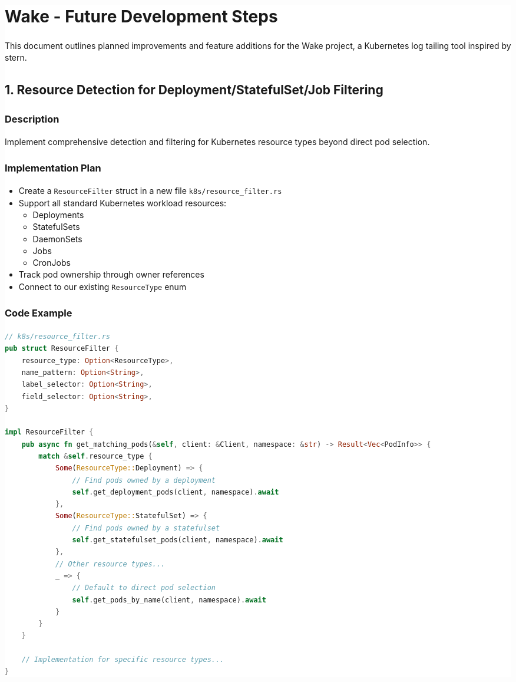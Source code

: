 # Wake - Future Development Steps

This document outlines planned improvements and feature additions for the Wake project, a Kubernetes log tailing tool inspired by stern.

## 1. Resource Detection for Deployment/StatefulSet/Job Filtering

### Description
Implement comprehensive detection and filtering for Kubernetes resource types beyond direct pod selection.

### Implementation Plan
- Create a `ResourceFilter` struct in a new file `k8s/resource_filter.rs`
- Support all standard Kubernetes workload resources:
  - Deployments
  - StatefulSets
  - DaemonSets
  - Jobs
  - CronJobs
- Track pod ownership through owner references
- Connect to our existing `ResourceType` enum

### Code Example
```rust
// k8s/resource_filter.rs
pub struct ResourceFilter {
    resource_type: Option<ResourceType>,
    name_pattern: Option<String>,
    label_selector: Option<String>,
    field_selector: Option<String>,
}

impl ResourceFilter {
    pub async fn get_matching_pods(&self, client: &Client, namespace: &str) -> Result<Vec<PodInfo>> {
        match &self.resource_type {
            Some(ResourceType::Deployment) => {
                // Find pods owned by a deployment
                self.get_deployment_pods(client, namespace).await
            },
            Some(ResourceType::StatefulSet) => {
                // Find pods owned by a statefulset
                self.get_statefulset_pods(client, namespace).await
            },
            // Other resource types...
            _ => {
                // Default to direct pod selection
                self.get_pods_by_name(client, namespace).await
            }
        }
    }
    
    // Implementation for specific resource types...
}
```
